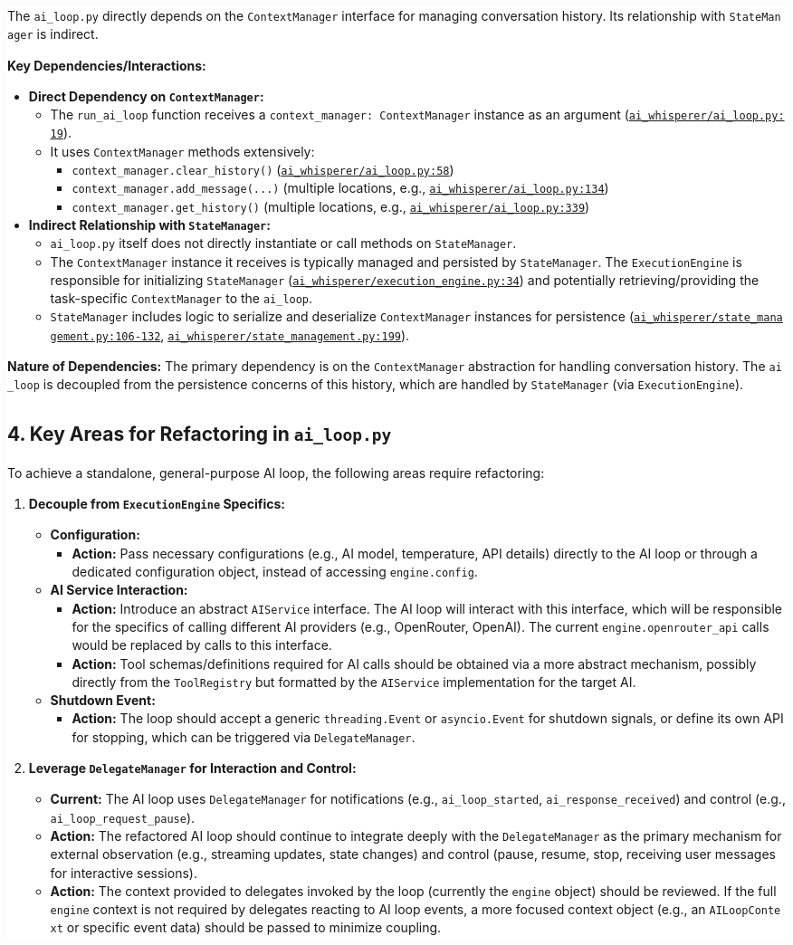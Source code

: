 The `ai_loop.py` directly depends on the `ContextManager` interface for managing conversation history. Its relationship with `StateManager` is indirect.

**Key Dependencies/Interactions:**

* **Direct Dependency on `ContextManager`:**
  * The `run_ai_loop` function receives a `context_manager: ContextManager` instance as an argument ([`ai_whisperer/ai_loop.py:19`](ai_whisperer/ai_loop.py:19)).
  * It uses `ContextManager` methods extensively:
    * `context_manager.clear_history()` ([`ai_whisperer/ai_loop.py:58`](ai_whisperer/ai_loop.py:58))
    * `context_manager.add_message(...)` (multiple locations, e.g., [`ai_whisperer/ai_loop.py:134`](ai_whisperer/ai_loop.py:134))
    * `context_manager.get_history()` (multiple locations, e.g., [`ai_whisperer/ai_loop.py:339`](ai_whisperer/ai_loop.py:339))
* **Indirect Relationship with `StateManager`:**
  * `ai_loop.py` itself does not directly instantiate or call methods on `StateManager`.
  * The `ContextManager` instance it receives is typically managed and persisted by `StateManager`. The `ExecutionEngine` is responsible for initializing `StateManager` ([`ai_whisperer/execution_engine.py:34`](ai_whisperer/execution_engine.py:34)) and potentially retrieving/providing the task-specific `ContextManager` to the `ai_loop`.
  * `StateManager` includes logic to serialize and deserialize `ContextManager` instances for persistence ([`ai_whisperer/state_management.py:106-132`](ai_whisperer/state_management.py:106-132), [`ai_whisperer/state_management.py:199`](ai_whisperer/state_management.py:199)).

**Nature of Dependencies:**
The primary dependency is on the `ContextManager` abstraction for handling conversation history. The `ai_loop` is decoupled from the persistence concerns of this history, which are handled by `StateManager` (via `ExecutionEngine`).

## 4. Key Areas for Refactoring in `ai_loop.py`

To achieve a standalone, general-purpose AI loop, the following areas require refactoring:

1. **Decouple from `ExecutionEngine` Specifics:**
    * **Configuration:**
        * **Action:** Pass necessary configurations (e.g., AI model, temperature, API details) directly to the AI loop or through a dedicated configuration object, instead of accessing `engine.config`.
    * **AI Service Interaction:**
        * **Action:** Introduce an abstract `AIService` interface. The AI loop will interact with this interface, which will be responsible for the specifics of calling different AI providers (e.g., OpenRouter, OpenAI). The current `engine.openrouter_api` calls would be replaced by calls to this interface.
        * **Action:** Tool schemas/definitions required for AI calls should be obtained via a more abstract mechanism, possibly directly from the `ToolRegistry` but formatted by the `AIService` implementation for the target AI.
    * **Shutdown Event:**
        * **Action:** The loop should accept a generic `threading.Event` or `asyncio.Event` for shutdown signals, or define its own API for stopping, which can be triggered via `DelegateManager`.

2. **Leverage `DelegateManager` for Interaction and Control:**
    * **Current:** The AI loop uses `DelegateManager` for notifications (e.g., `ai_loop_started`, `ai_response_received`) and control (e.g., `ai_loop_request_pause`).
    * **Action:** The refactored AI loop should continue to integrate deeply with the `DelegateManager` as the primary mechanism for external observation (e.g., streaming updates, state changes) and control (pause, resume, stop, receiving user messages for interactive sessions).
    * **Action:** The context provided to delegates invoked by the loop (currently the `engine` object) should be reviewed. If the full `engine` context is not required by delegates reacting to AI loop events, a more focused context object (e.g., an `AILoopContext` or specific event data) should be passed to minimize coupling.
